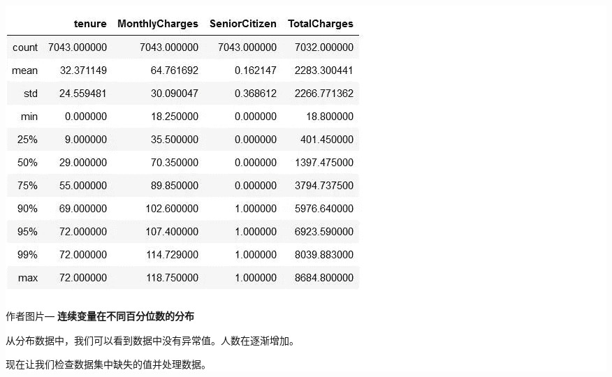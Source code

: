 ![](img/76a193a8a7d81a34fd8338591b4a3866.png)

作者图片— **连续变量在不同百分位数的分布**

从分布数据中，我们可以看到数据中没有异常值。人数在逐渐增加。

现在让我们检查数据集中缺失的值并处理数据。
